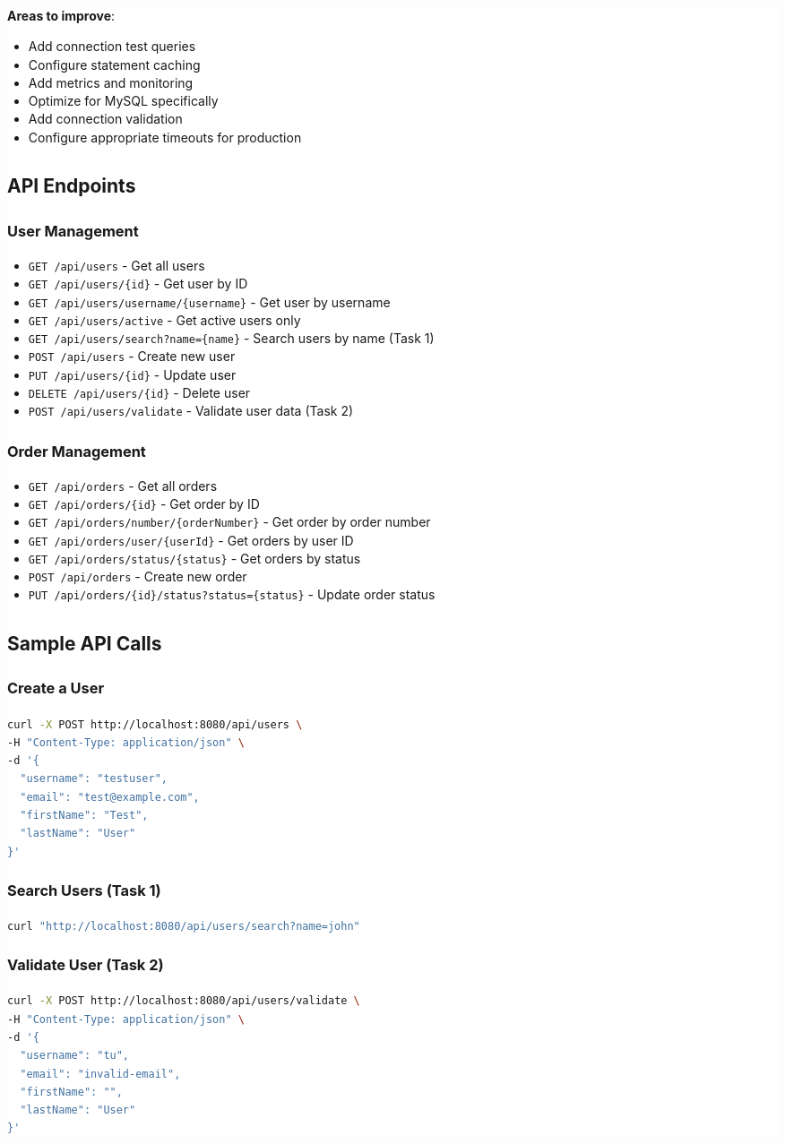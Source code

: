 **Areas to improve**:
- Add connection test queries
- Configure statement caching
- Add metrics and monitoring
- Optimize for MySQL specifically
- Add connection validation
- Configure appropriate timeouts for production

## API Endpoints

### User Management
- `GET /api/users` - Get all users
- `GET /api/users/{id}` - Get user by ID
- `GET /api/users/username/{username}` - Get user by username
- `GET /api/users/active` - Get active users only
- `GET /api/users/search?name={name}` - Search users by name (Task 1)
- `POST /api/users` - Create new user
- `PUT /api/users/{id}` - Update user
- `DELETE /api/users/{id}` - Delete user
- `POST /api/users/validate` - Validate user data (Task 2)

### Order Management
- `GET /api/orders` - Get all orders
- `GET /api/orders/{id}` - Get order by ID
- `GET /api/orders/number/{orderNumber}` - Get order by order number
- `GET /api/orders/user/{userId}` - Get orders by user ID
- `GET /api/orders/status/{status}` - Get orders by status
- `POST /api/orders` - Create new order
- `PUT /api/orders/{id}/status?status={status}` - Update order status

## Sample API Calls

### Create a User
```bash
curl -X POST http://localhost:8080/api/users \
-H "Content-Type: application/json" \
-d '{
  "username": "testuser",
  "email": "test@example.com",
  "firstName": "Test",
  "lastName": "User"
}'
```

### Search Users (Task 1)
```bash
curl "http://localhost:8080/api/users/search?name=john"
```

### Validate User (Task 2)
```bash
curl -X POST http://localhost:8080/api/users/validate \
-H "Content-Type: application/json" \
-d '{
  "username": "tu",
  "email": "invalid-email",
  "firstName": "",
  "lastName": "User"
}'
```
